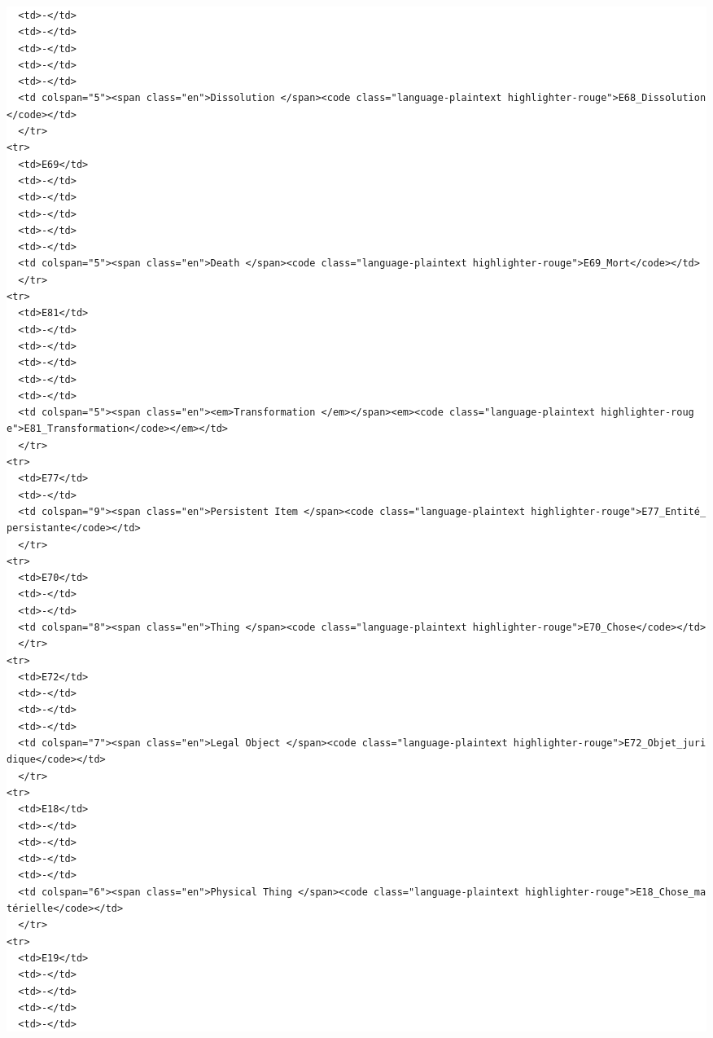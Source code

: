       <td>-</td>
      <td>-</td>
      <td>-</td>
      <td>-</td>
      <td>-</td>
      <td colspan="5"><span class="en">Dissolution </span><code class="language-plaintext highlighter-rouge">E68_Dissolution</code></td>
      </tr>
    <tr>
      <td>E69</td>
      <td>-</td>
      <td>-</td>
      <td>-</td>
      <td>-</td>
      <td>-</td>
      <td colspan="5"><span class="en">Death </span><code class="language-plaintext highlighter-rouge">E69_Mort</code></td>
      </tr>
    <tr>
      <td>E81</td>
      <td>-</td>
      <td>-</td>
      <td>-</td>
      <td>-</td>
      <td>-</td>
      <td colspan="5"><span class="en"><em>Transformation </em></span><em><code class="language-plaintext highlighter-rouge">E81_Transformation</code></em></td>
      </tr>
    <tr>
      <td>E77</td>
      <td>-</td>
      <td colspan="9"><span class="en">Persistent Item </span><code class="language-plaintext highlighter-rouge">E77_Entité_persistante</code></td>
      </tr>
    <tr>
      <td>E70</td>
      <td>-</td>
      <td>-</td>
      <td colspan="8"><span class="en">Thing </span><code class="language-plaintext highlighter-rouge">E70_Chose</code></td>
      </tr>
    <tr>
      <td>E72</td>
      <td>-</td>
      <td>-</td>
      <td>-</td>
      <td colspan="7"><span class="en">Legal Object </span><code class="language-plaintext highlighter-rouge">E72_Objet_juridique</code></td>
      </tr>
    <tr>
      <td>E18</td>
      <td>-</td>
      <td>-</td>
      <td>-</td>
      <td>-</td>
      <td colspan="6"><span class="en">Physical Thing </span><code class="language-plaintext highlighter-rouge">E18_Chose_matérielle</code></td>
      </tr>
    <tr>
      <td>E19</td>
      <td>-</td>
      <td>-</td>
      <td>-</td>
      <td>-</td>